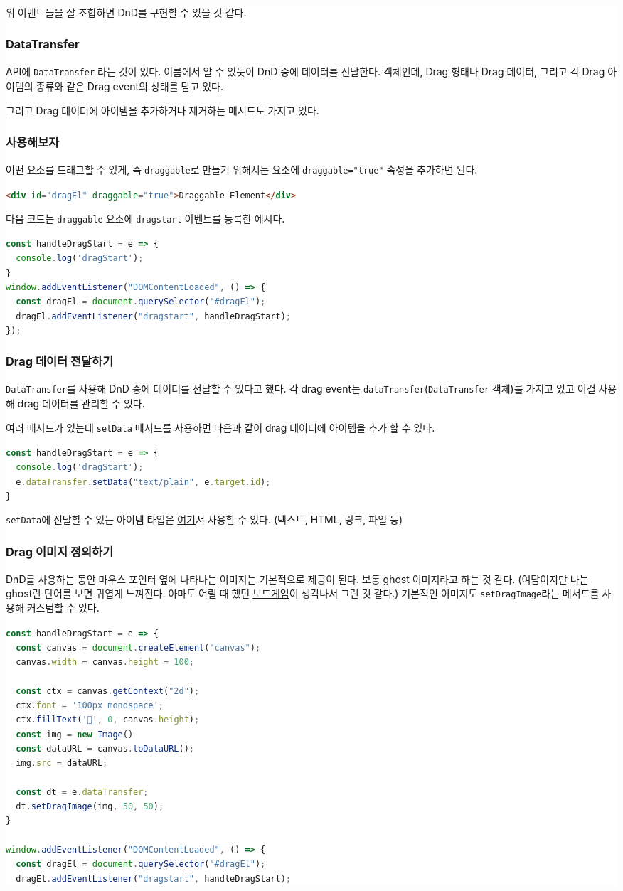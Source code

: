 위 이벤트들을 잘 조합하면 DnD를 구현할 수 있을 것 같다.

### DataTransfer
API에 `DataTransfer` 라는 것이 있다. 
이름에서 알 수 있듯이 DnD 중에 데이터를 전달한다.
객체인데, Drag 형태나 Drag 데이터, 그리고 각 Drag 아이템의 종류와 같은 Drag event의 상태를 담고 있다.

그리고 Drag 데이터에 아이템을 추가하거나 제거하는 메서드도 가지고 있다. 

### 사용해보자
어떤 요소를 드래그할 수 있게, 즉 `draggable`로 만들기 위해서는 요소에 `draggable="true"` 속성을 추가하면 된다.
```html
<div id="dragEl" draggable="true">Draggable Element</div>
```

다음 코드는 `draggable` 요소에 `dragstart` 이벤트를 등록한 예시다.
```js
const handleDragStart = e => {
  console.log('dragStart');
}
window.addEventListener("DOMContentLoaded", () => {
  const dragEl = document.querySelector("#dragEl");
  dragEl.addEventListener("dragstart", handleDragStart);
});
```

### Drag 데이터 전달하기
`DataTransfer`를 사용해 DnD 중에 데이터를 전달할 수 있다고 했다.
각 drag event는 `dataTransfer`(`DataTransfer` 객체)를 가지고 있고 이걸 사용해 drag 데이터를 관리할 수 있다. 

여러 메서드가 있는데 `setData` 메서드를 사용하면 다음과 같이 drag 데이터에 아이템을 추가 할 수 있다. 
```js
const handleDragStart = e => {
  console.log('dragStart');
  e.dataTransfer.setData("text/plain", e.target.id);
}
```
`setData`에 전달할 수 있는 아이템 타입은 [여기](https://developer.mozilla.org/en-US/docs/Web/API/HTML_Drag_and_Drop_API/Recommended_drag_types)서 사용할 수 있다. (텍스트, HTML, 링크, 파일 등)

### Drag 이미지 정의하기
DnD를 사용하는 동안 마우스 포인터 옆에 나타나는 이미지는 기본적으로 제공이 된다. 보통 ghost 이미지라고 하는 것 같다. (여담이지만 나는 ghost란 단어를 보면 귀엽게 느껴진다. 아마도 어릴 때 했던 [보드게임](https://www.google.com/search?q=Geister+board+game&newwindow=1&client=firefox-b-d&hl=ko&sxsrf=ALiCzsY5D-2Q5XqUq5x-Y_aHIf5IdtrRnQ:1663213983622&source=lnms&tbm=isch&sa=X&ved=2ahUKEwjapbf18pX6AhVbwIsBHfZ_BxsQ_AUoAXoECAEQAw&biw=960&bih=981&dpr=1)이 생각나서 그런 것 같다.)
기본적인 이미지도 `setDragImage`라는 메서드를 사용해 커스텀할 수 있다.

```js
const handleDragStart = e => {
  const canvas = document.createElement("canvas");
  canvas.width = canvas.height = 100;
  
  const ctx = canvas.getContext("2d");
  ctx.font = '100px monospace';
  ctx.fillText('🐯', 0, canvas.height);
  const img = new Image()
  const dataURL = canvas.toDataURL();
  img.src = dataURL;
  
  const dt = e.dataTransfer;
  dt.setDragImage(img, 50, 50);
}

window.addEventListener("DOMContentLoaded", () => {
  const dragEl = document.querySelector("#dragEl");
  dragEl.addEventListener("dragstart", handleDragStart);
```